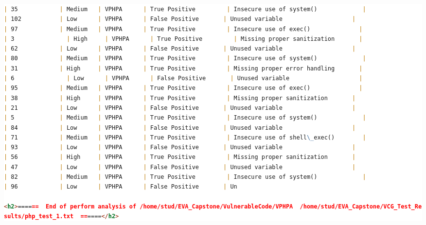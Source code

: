  ``` markdown
| 35            | Medium   | VPHPA      | True Positive         | Insecure use of system()             |
| 102           | Low      | VPHPA      | False Positive       | Unused variable                    |
| 97            | Medium   | VPHPA      | True Positive         | Insecure use of exec()              |
| 3               | High     | VPHPA      | True Positive         | Missing proper sanitization       |
| 62            | Low      | VPHPA      | False Positive       | Unused variable                    |
| 80            | Medium   | VPHPA      | True Positive         | Insecure use of system()             |
| 31            | High     | VPHPA      | True Positive         | Missing proper error handling       |
| 6               | Low      | VPHPA      | False Positive       | Unused variable                    |
| 95            | Medium   | VPHPA      | True Positive         | Insecure use of exec()              |
| 38            | High     | VPHPA      | True Positive         | Missing proper sanitization       |
| 21            | Low      | VPHPA      | False Positive       | Unused variable                    |
| 5             | Medium   | VPHPA      | True Positive         | Insecure use of system()             |
| 84            | Low      | VPHPA      | False Positive       | Unused variable                    |
| 71            | Medium   | VPHPA      | True Positive         | Insecure use of shell\_exec()        |
| 93            | Low      | VPHPA      | False Positive       | Unused variable                    |
| 56            | High     | VPHPA      | True Positive         | Missing proper sanitization       |
| 47            | Low      | VPHPA      | False Positive       | Unused variable                    |
| 82            | Medium   | VPHPA      | True Positive         | Insecure use of system()             |
| 96            | Low      | VPHPA      | False Positive       | Un

<h2>======  End of perform analysis of /home/stud/EVA_Capstone/VulnerableCode/VPHPA  /home/stud/EVA_Capstone/VCG_Test_Results/php_test_1.txt  ======</h2>
